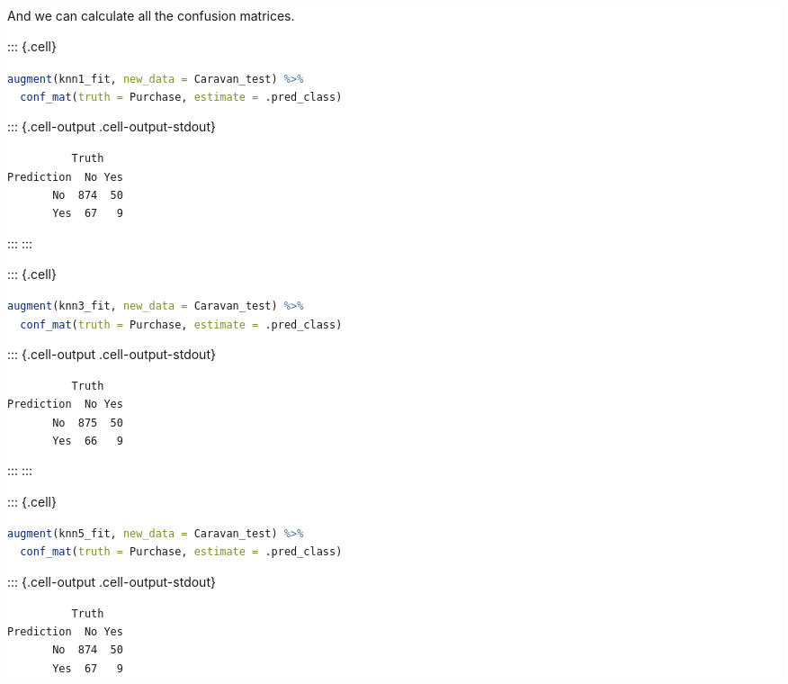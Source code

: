 

And we can calculate all the confusion matrices.




::: {.cell}

```{.r .cell-code}
augment(knn1_fit, new_data = Caravan_test) %>%
  conf_mat(truth = Purchase, estimate = .pred_class)
```

::: {.cell-output .cell-output-stdout}

```
          Truth
Prediction  No Yes
       No  874  50
       Yes  67   9
```


:::
:::

::: {.cell}

```{.r .cell-code}
augment(knn3_fit, new_data = Caravan_test) %>%
  conf_mat(truth = Purchase, estimate = .pred_class)
```

::: {.cell-output .cell-output-stdout}

```
          Truth
Prediction  No Yes
       No  875  50
       Yes  66   9
```


:::
:::

::: {.cell}

```{.r .cell-code}
augment(knn5_fit, new_data = Caravan_test) %>%
  conf_mat(truth = Purchase, estimate = .pred_class)
```

::: {.cell-output .cell-output-stdout}

```
          Truth
Prediction  No Yes
       No  874  50
       Yes  67   9
```
